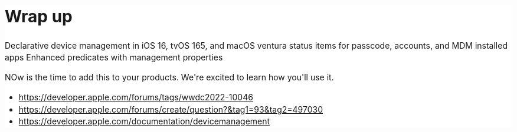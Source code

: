 # Wrap up
Declarative device management in iOS 16, tvOS 165, and macOS ventura
status items for passcode, accounts, and MDM installed apps
Enhanced predicates with management properties

NOw is the time to add this to your products.  We're excited to learn how you'll use it.

* https://developer.apple.com/forums/tags/wwdc2022-10046
* https://developer.apple.com/forums/create/question?&tag1=93&tag2=497030
* https://developer.apple.com/documentation/devicemanagement


